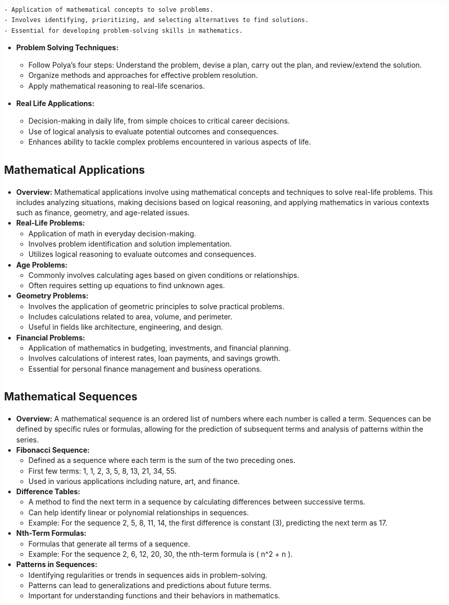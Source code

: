     - Application of mathematical concepts to solve problems.
    - Involves identifying, prioritizing, and selecting alternatives to find solutions.
    - Essential for developing problem-solving skills in mathematics.
- **Problem Solving Techniques:**
    
    - Follow Polya’s four steps: Understand the problem, devise a plan, carry out the plan, and review/extend the solution.
    - Organize methods and approaches for effective problem resolution.
    - Apply mathematical reasoning to real-life scenarios.
- **Real Life Applications:**
    
    - Decision-making in daily life, from simple choices to critical career decisions.
    - Use of logical analysis to evaluate potential outcomes and consequences.
    - Enhances ability to tackle complex problems encountered in various aspects of life.

## Mathematical Applications

- **Overview:** Mathematical applications involve using mathematical concepts and techniques to solve real-life problems. This includes analyzing situations, making decisions based on logical reasoning, and applying mathematics in various contexts such as finance, geometry, and age-related issues.
- **Real-Life Problems:**
    - Application of math in everyday decision-making.
    - Involves problem identification and solution implementation.
    - Utilizes logical reasoning to evaluate outcomes and consequences.
- **Age Problems:**
    - Commonly involves calculating ages based on given conditions or relationships.
    - Often requires setting up equations to find unknown ages.
- **Geometry Problems:**
    - Involves the application of geometric principles to solve practical problems.
    - Includes calculations related to area, volume, and perimeter.
    - Useful in fields like architecture, engineering, and design.
- **Financial Problems:**
    - Application of mathematics in budgeting, investments, and financial planning.
    - Involves calculations of interest rates, loan payments, and savings growth.
    - Essential for personal finance management and business operations.

## Mathematical Sequences

- **Overview:** A mathematical sequence is an ordered list of numbers where each number is called a term. Sequences can be defined by specific rules or formulas, allowing for the prediction of subsequent terms and analysis of patterns within the series.
- **Fibonacci Sequence:**
    - Defined as a sequence where each term is the sum of the two preceding ones.
    - First few terms: 1, 1, 2, 3, 5, 8, 13, 21, 34, 55.
    - Used in various applications including nature, art, and finance.
- **Difference Tables:**
    - A method to find the next term in a sequence by calculating differences between successive terms.
    - Can help identify linear or polynomial relationships in sequences.
    - Example: For the sequence 2, 5, 8, 11, 14, the first difference is constant (3), predicting the next term as 17.
- **Nth-Term Formulas:**
    - Formulas that generate all terms of a sequence.
    - Example: For the sequence 2, 6, 12, 20, 30, the nth-term formula is ( n^2 + n ).
- **Patterns in Sequences:**
    - Identifying regularities or trends in sequences aids in problem-solving.
    - Patterns can lead to generalizations and predictions about future terms.
    - Important for understanding functions and their behaviors in mathematics.
